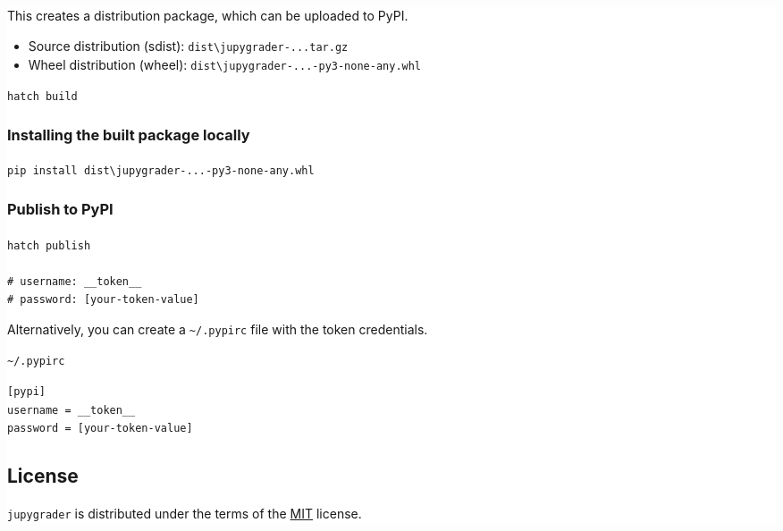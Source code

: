 This creates a distribution package, which can be uploaded to PyPI.

- Source distribution (sdist): `dist\jupygrader-...tar.gz`
- Wheel distribution (wheel): `dist\jupygrader-...-py3-none-any.whl`

```console
hatch build
```

### Installing the built package locally

```console
pip install dist\jupygrader-...-py3-none-any.whl
```

### Publish to PyPI

```console
hatch publish

# username: __token__
# password: [your-token-value]
```

Alternatively, you can create a `~/.pypirc` file with the token credentials.

`~/.pypirc`

```plaintext
[pypi]
username = __token__
password = [your-token-value]
```

## License

`jupygrader` is distributed under the terms of the [MIT](https://spdx.org/licenses/MIT.html) license.
